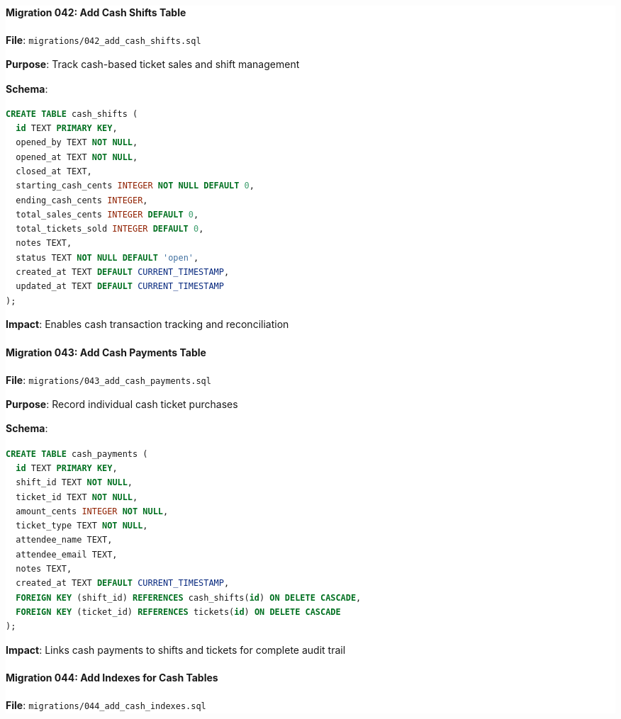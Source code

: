 #### Migration 042: Add Cash Shifts Table

**File**: `migrations/042_add_cash_shifts.sql`

**Purpose**: Track cash-based ticket sales and shift management

**Schema**:

```sql
CREATE TABLE cash_shifts (
  id TEXT PRIMARY KEY,
  opened_by TEXT NOT NULL,
  opened_at TEXT NOT NULL,
  closed_at TEXT,
  starting_cash_cents INTEGER NOT NULL DEFAULT 0,
  ending_cash_cents INTEGER,
  total_sales_cents INTEGER DEFAULT 0,
  total_tickets_sold INTEGER DEFAULT 0,
  notes TEXT,
  status TEXT NOT NULL DEFAULT 'open',
  created_at TEXT DEFAULT CURRENT_TIMESTAMP,
  updated_at TEXT DEFAULT CURRENT_TIMESTAMP
);
```

**Impact**: Enables cash transaction tracking and reconciliation

#### Migration 043: Add Cash Payments Table

**File**: `migrations/043_add_cash_payments.sql`

**Purpose**: Record individual cash ticket purchases

**Schema**:

```sql
CREATE TABLE cash_payments (
  id TEXT PRIMARY KEY,
  shift_id TEXT NOT NULL,
  ticket_id TEXT NOT NULL,
  amount_cents INTEGER NOT NULL,
  ticket_type TEXT NOT NULL,
  attendee_name TEXT,
  attendee_email TEXT,
  notes TEXT,
  created_at TEXT DEFAULT CURRENT_TIMESTAMP,
  FOREIGN KEY (shift_id) REFERENCES cash_shifts(id) ON DELETE CASCADE,
  FOREIGN KEY (ticket_id) REFERENCES tickets(id) ON DELETE CASCADE
);
```

**Impact**: Links cash payments to shifts and tickets for complete audit trail

#### Migration 044: Add Indexes for Cash Tables

**File**: `migrations/044_add_cash_indexes.sql`
